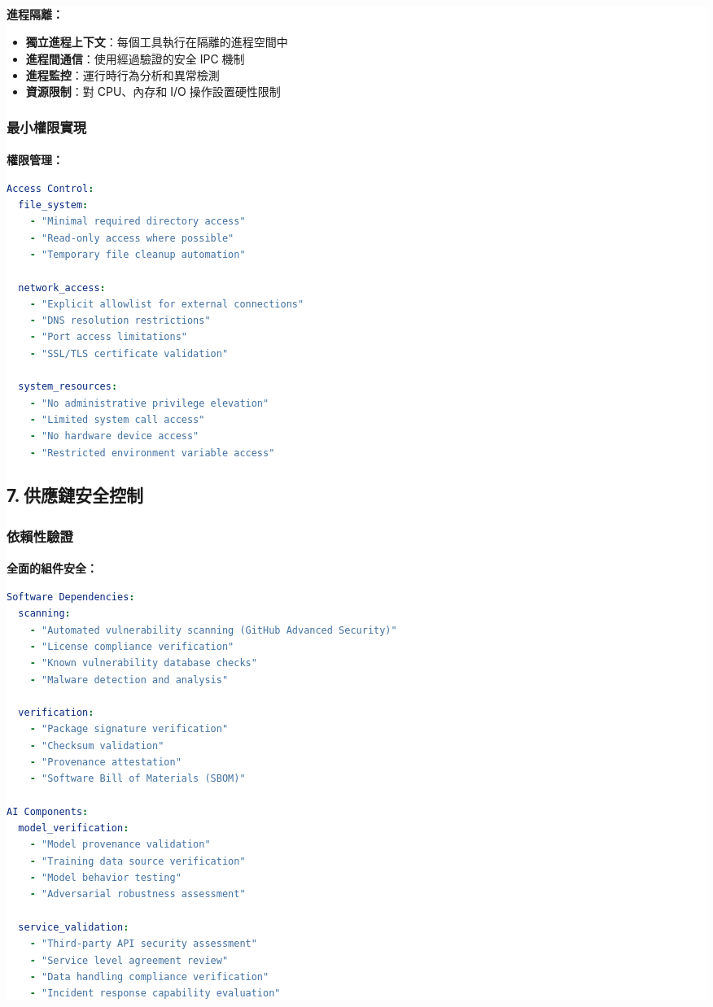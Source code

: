 **進程隔離：**
- **獨立進程上下文**：每個工具執行在隔離的進程空間中
- **進程間通信**：使用經過驗證的安全 IPC 機制
- **進程監控**：運行時行為分析和異常檢測
- **資源限制**：對 CPU、內存和 I/O 操作設置硬性限制

### **最小權限實現**

**權限管理：**
```yaml
Access Control:
  file_system:
    - "Minimal required directory access"
    - "Read-only access where possible"
    - "Temporary file cleanup automation"
    
  network_access:
    - "Explicit allowlist for external connections"
    - "DNS resolution restrictions" 
    - "Port access limitations"
    - "SSL/TLS certificate validation"
  
  system_resources:
    - "No administrative privilege elevation"
    - "Limited system call access"
    - "No hardware device access"
    - "Restricted environment variable access"
```

## 7. **供應鏈安全控制**

### **依賴性驗證**

**全面的組件安全：**
```yaml
Software Dependencies:
  scanning: 
    - "Automated vulnerability scanning (GitHub Advanced Security)"
    - "License compliance verification"
    - "Known vulnerability database checks"
    - "Malware detection and analysis"
  
  verification:
    - "Package signature verification"
    - "Checksum validation"
    - "Provenance attestation"
    - "Software Bill of Materials (SBOM)"

AI Components:
  model_verification:
    - "Model provenance validation"
    - "Training data source verification" 
    - "Model behavior testing"
    - "Adversarial robustness assessment"
  
  service_validation:
    - "Third-party API security assessment"
    - "Service level agreement review"
    - "Data handling compliance verification"
    - "Incident response capability evaluation"
```
